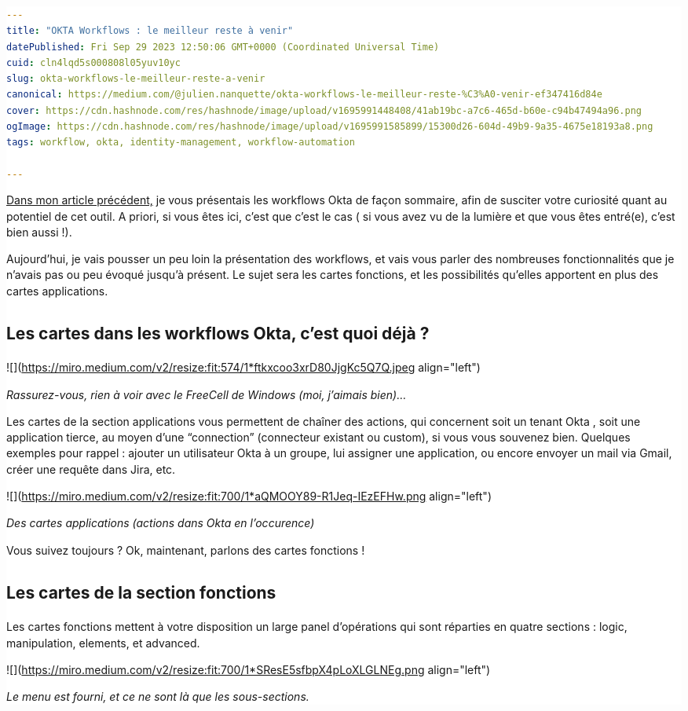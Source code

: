 ```yaml
---
title: "OKTA Workflows : le meilleur reste à venir"
datePublished: Fri Sep 29 2023 12:50:06 GMT+0000 (Coordinated Universal Time)
cuid: cln4lqd5s000808l05yuv10yc
slug: okta-workflows-le-meilleur-reste-a-venir
canonical: https://medium.com/@julien.nanquette/okta-workflows-le-meilleur-reste-%C3%A0-venir-ef347416d84e
cover: https://cdn.hashnode.com/res/hashnode/image/upload/v1695991448408/41ab19bc-a7c6-465d-b60e-c94b47494a96.png
ogImage: https://cdn.hashnode.com/res/hashnode/image/upload/v1695991585899/15300d26-604d-49b9-9a35-4675e18193a8.png
tags: workflow, okta, identity-management, workflow-automation

---
```


[Dans mon article précédent,](https://hashnode.com/post/cln4krlij000w08l2fmr1edug) je vous présentais les workflows Okta de façon sommaire, afin de susciter votre curiosité quant au potentiel de cet outil. A priori, si vous êtes ici, c’est que c’est le cas ( si vous avez vu de la lumière et que vous êtes entré(e), c’est bien aussi !).

Aujourd’hui, je vais pousser un peu loin la présentation des workflows, et vais vous parler des nombreuses fonctionnalités que je n’avais pas ou peu évoqué jusqu’à présent. Le sujet sera les cartes fonctions, et les possibilités qu’elles apportent en plus des cartes applications.

## **Les cartes dans les workflows Okta, c’est quoi déjà ?**

![](https://miro.medium.com/v2/resize:fit:574/1*ftkxcoo3xrD80JjgKc5Q7Q.jpeg align="left")

*Rassurez-vous, rien à voir avec le FreeCell de Windows (moi, j’aimais bien)…*

Les cartes de la section applications vous permettent de chaîner des actions, qui concernent soit un tenant Okta , soit une application tierce, au moyen d’une “connection” (connecteur existant ou custom), si vous vous souvenez bien. Quelques exemples pour rappel : ajouter un utilisateur Okta à un groupe, lui assigner une application, ou encore envoyer un mail via Gmail, créer une requête dans Jira, etc.

![](https://miro.medium.com/v2/resize:fit:700/1*aQMOOY89-R1Jeq-IEzEFHw.png align="left")

*Des cartes applications (actions dans Okta en l’occurence)*

Vous suivez toujours ? Ok, maintenant, parlons des cartes fonctions !

## **Les cartes de la section fonctions**

Les cartes fonctions mettent à votre disposition un large panel d’opérations qui sont réparties en quatre sections : logic, manipulation, elements, et advanced.

![](https://miro.medium.com/v2/resize:fit:700/1*SResE5sfbpX4pLoXLGLNEg.png align="left")

*Le menu est fourni, et ce ne sont là que les sous-sections.*
